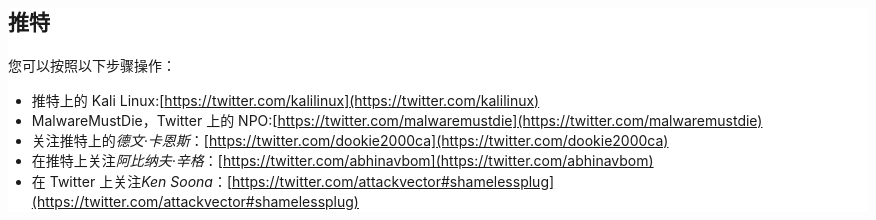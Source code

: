 ## 推特

您可以按照以下步骤操作：

*   推特上的 Kali Linux:[https://twitter.com/kalilinux](https://twitter.com/kalilinux)
*   MalwareMustDie，Twitter 上的 NPO:[https://twitter.com/malwaremustdie](https://twitter.com/malwaremustdie)
*   关注推特上的*德文·卡恩斯*：[https://twitter.com/dookie2000ca](https://twitter.com/dookie2000ca)
*   在推特上关注*阿比纳夫·辛格*：[https://twitter.com/abhinavbom](https://twitter.com/abhinavbom)
*   在 Twitter 上关注*Ken Soona*：[https://twitter.com/attackvector#shamelessplug](https://twitter.com/attackvector#shamelessplug)